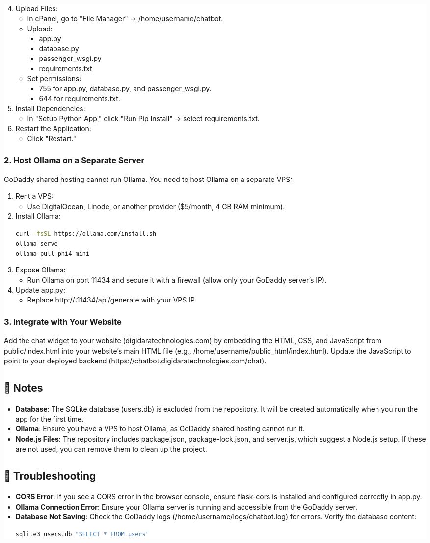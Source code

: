   4. Upload Files:
       - In cPanel, go to "File Manager" → /home/username/chatbot.
       - Upload:
           - app.py
           - database.py
           - passenger_wsgi.py
           - requirements.txt
      - Set permissions:
          - 755 for app.py, database.py, and passenger_wsgi.py.
          - 644 for requirements.txt.
  5. Install Dependencies:
       - In "Setup Python App," click "Run Pip Install" → select requirements.txt.
  6. Restart the Application:
       - Click "Restart."

### 2. Host Ollama on a Separate Server
GoDaddy shared hosting cannot run Ollama. You need to host Ollama on a separate VPS:

  1. Rent a VPS:
       - Use DigitalOcean, Linode, or another provider ($5/month, 4 GB RAM minimum).
  2. Install Ollama:
     ```bash
     curl -fsSL https://ollama.com/install.sh
     ollama serve
     ollama pull phi4-mini
      ```
  3. Expose Ollama:
       - Run Ollama on port 11434 and secure it with a firewall (allow only your GoDaddy server’s IP).
  4. Update app.py:
       - Replace http://<vps-ip>:11434/api/generate with your VPS IP.

### 3. Integrate with Your Website
Add the chat widget to your website (digidaratechnologies.com) by embedding the HTML, CSS, and JavaScript from public/index.html into your website’s main HTML file (e.g., /home/username/public_html/index.html). Update the JavaScript to point to your deployed backend (https://chatbot.digidaratechnologies.com/chat).

## 📝 Notes
- **Database**: The SQLite database (users.db) is excluded from the repository. It will be created automatically when you run the app for the first time.
- **Ollama**: Ensure you have a VPS to host Ollama, as GoDaddy shared hosting cannot run it.
- **Node.js Files**: The repository includes package.json, package-lock.json, and server.js, which suggest a Node.js setup. If these are not used, you can remove them to clean up the project.
  
## 🐛 Troubleshooting
- **CORS Error**: If you see a CORS error in the browser console, ensure flask-cors is installed and configured correctly in app.py.
- **Ollama Connection Error**: Ensure your Ollama server is running and accessible from the GoDaddy server.
- **Database Not Saving**: Check the GoDaddy logs (/home/username/logs/chatbot.log) for errors. Verify the database content:
  ```bash
  sqlite3 users.db "SELECT * FROM users"
  ```
